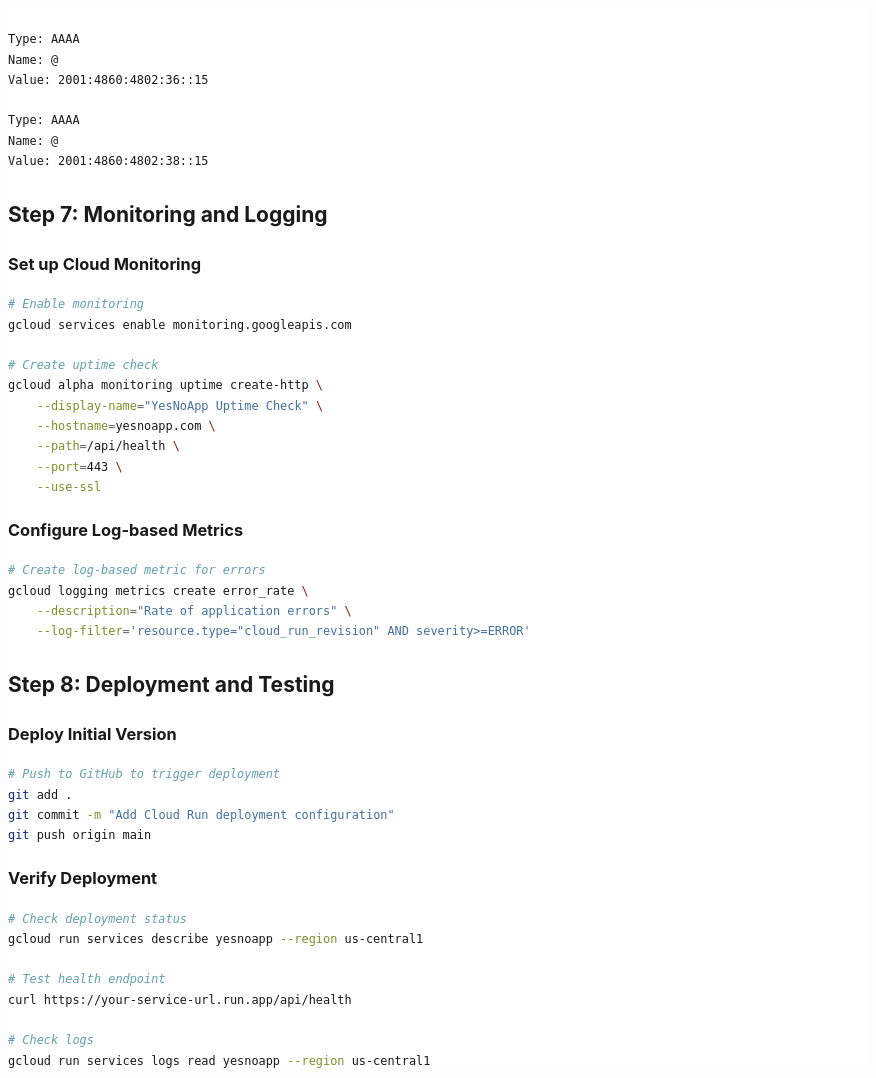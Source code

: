 ```

Type: AAAA
Name: @
Value: 2001:4860:4802:36::15

Type: AAAA
Name: @
Value: 2001:4860:4802:38::15
```

## Step 7: Monitoring and Logging

### Set up Cloud Monitoring

```bash
# Enable monitoring
gcloud services enable monitoring.googleapis.com

# Create uptime check
gcloud alpha monitoring uptime create-http \
    --display-name="YesNoApp Uptime Check" \
    --hostname=yesnoapp.com \
    --path=/api/health \
    --port=443 \
    --use-ssl
```

### Configure Log-based Metrics

```bash
# Create log-based metric for errors
gcloud logging metrics create error_rate \
    --description="Rate of application errors" \
    --log-filter='resource.type="cloud_run_revision" AND severity>=ERROR'
```

## Step 8: Deployment and Testing

### Deploy Initial Version

```bash
# Push to GitHub to trigger deployment
git add .
git commit -m "Add Cloud Run deployment configuration"
git push origin main
```

### Verify Deployment

```bash
# Check deployment status
gcloud run services describe yesnoapp --region us-central1

# Test health endpoint
curl https://your-service-url.run.app/api/health

# Check logs
gcloud run services logs read yesnoapp --region us-central1
```
